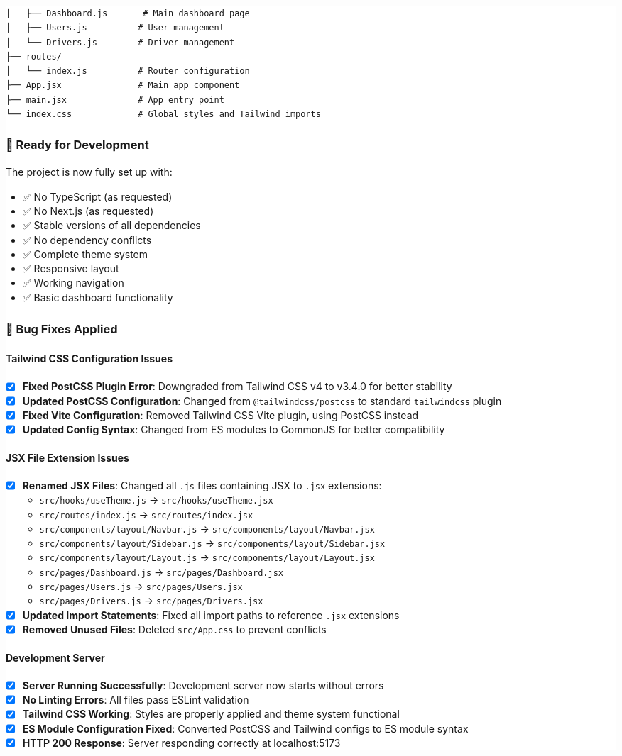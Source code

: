 ```
│   ├── Dashboard.js       # Main dashboard page
│   ├── Users.js          # User management
│   └── Drivers.js        # Driver management
├── routes/
│   └── index.js          # Router configuration
├── App.jsx               # Main app component
├── main.jsx              # App entry point
└── index.css             # Global styles and Tailwind imports
```

### 🚀 Ready for Development

The project is now fully set up with:
- ✅ No TypeScript (as requested)
- ✅ No Next.js (as requested)
- ✅ Stable versions of all dependencies
- ✅ No dependency conflicts
- ✅ Complete theme system
- ✅ Responsive layout
- ✅ Working navigation
- ✅ Basic dashboard functionality

### 🔧 Bug Fixes Applied

#### Tailwind CSS Configuration Issues
- [x] **Fixed PostCSS Plugin Error**: Downgraded from Tailwind CSS v4 to v3.4.0 for better stability
- [x] **Updated PostCSS Configuration**: Changed from `@tailwindcss/postcss` to standard `tailwindcss` plugin
- [x] **Fixed Vite Configuration**: Removed Tailwind CSS Vite plugin, using PostCSS instead
- [x] **Updated Config Syntax**: Changed from ES modules to CommonJS for better compatibility

#### JSX File Extension Issues
- [x] **Renamed JSX Files**: Changed all `.js` files containing JSX to `.jsx` extensions:
  - `src/hooks/useTheme.js` → `src/hooks/useTheme.jsx`
  - `src/routes/index.js` → `src/routes/index.jsx`
  - `src/components/layout/Navbar.js` → `src/components/layout/Navbar.jsx`
  - `src/components/layout/Sidebar.js` → `src/components/layout/Sidebar.jsx`
  - `src/components/layout/Layout.js` → `src/components/layout/Layout.jsx`
  - `src/pages/Dashboard.js` → `src/pages/Dashboard.jsx`
  - `src/pages/Users.js` → `src/pages/Users.jsx`
  - `src/pages/Drivers.js` → `src/pages/Drivers.jsx`
- [x] **Updated Import Statements**: Fixed all import paths to reference `.jsx` extensions
- [x] **Removed Unused Files**: Deleted `src/App.css` to prevent conflicts

#### Development Server
- [x] **Server Running Successfully**: Development server now starts without errors
- [x] **No Linting Errors**: All files pass ESLint validation
- [x] **Tailwind CSS Working**: Styles are properly applied and theme system functional
- [x] **ES Module Configuration Fixed**: Converted PostCSS and Tailwind configs to ES module syntax
- [x] **HTTP 200 Response**: Server responding correctly at localhost:5173
